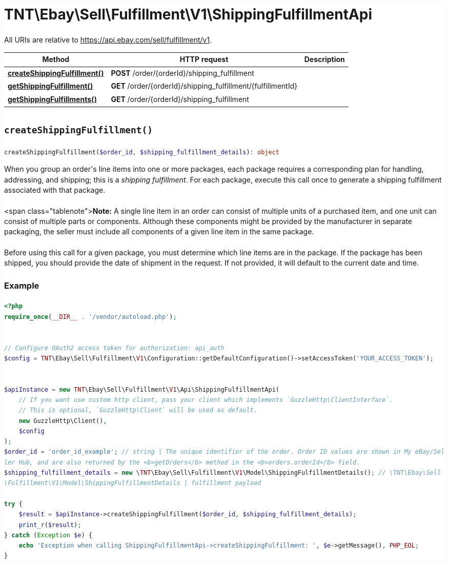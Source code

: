 # TNT\Ebay\Sell\Fulfillment\V1\ShippingFulfillmentApi

All URIs are relative to https://api.ebay.com/sell/fulfillment/v1.

Method | HTTP request | Description
------------- | ------------- | -------------
[**createShippingFulfillment()**](ShippingFulfillmentApi.md#createShippingFulfillment) | **POST** /order/{orderId}/shipping_fulfillment | 
[**getShippingFulfillment()**](ShippingFulfillmentApi.md#getShippingFulfillment) | **GET** /order/{orderId}/shipping_fulfillment/{fulfillmentId} | 
[**getShippingFulfillments()**](ShippingFulfillmentApi.md#getShippingFulfillments) | **GET** /order/{orderId}/shipping_fulfillment | 


## `createShippingFulfillment()`

```php
createShippingFulfillment($order_id, $shipping_fulfillment_details): object
```



When you group an order's line items into one or more packages, each package requires a corresponding plan for handling, addressing, and shipping; this is a <i>shipping fulfillment</i>. For each package, execute this call once to generate a shipping fulfillment associated with that package. <br /><br /> <span class=\"tablenote\"><strong>Note:</strong> A single line item in an order can consist of multiple units of a purchased item, and one unit can consist of multiple parts or components. Although these components might be provided by the manufacturer in separate packaging, the seller must include all components of a given line item in the same package.</span> <br /><br />Before using this call for a given package, you must determine which line items are in the package. If the package has been shipped, you should provide the date of shipment in the request. If not provided, it will default to the current date and time.

### Example

```php
<?php
require_once(__DIR__ . '/vendor/autoload.php');


// Configure OAuth2 access token for authorization: api_auth
$config = TNT\Ebay\Sell\Fulfillment\V1\Configuration::getDefaultConfiguration()->setAccessToken('YOUR_ACCESS_TOKEN');


$apiInstance = new TNT\Ebay\Sell\Fulfillment\V1\Api\ShippingFulfillmentApi(
    // If you want use custom http client, pass your client which implements `GuzzleHttp\ClientInterface`.
    // This is optional, `GuzzleHttp\Client` will be used as default.
    new GuzzleHttp\Client(),
    $config
);
$order_id = 'order_id_example'; // string | The unique identifier of the order. Order ID values are shown in My eBay/Seller Hub, and are also returned by the <b>getOrders</b> method in the <b>orders.orderId</b> field.
$shipping_fulfillment_details = new \TNT\Ebay\Sell\Fulfillment\V1\Model\ShippingFulfillmentDetails(); // \TNT\Ebay\Sell\Fulfillment\V1\Model\ShippingFulfillmentDetails | fulfillment payload

try {
    $result = $apiInstance->createShippingFulfillment($order_id, $shipping_fulfillment_details);
    print_r($result);
} catch (Exception $e) {
    echo 'Exception when calling ShippingFulfillmentApi->createShippingFulfillment: ', $e->getMessage(), PHP_EOL;
}
```